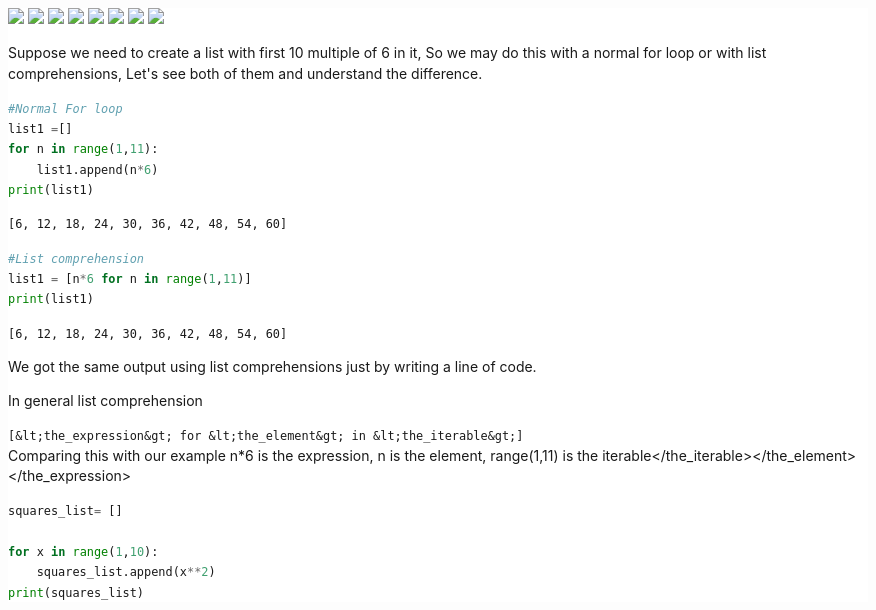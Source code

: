 
<img src="https://github.com/nishantsbi/Medium_articles/blob/master/picures/5.PNG?raw=true">

<img src="https://github.com/nishantsbi/Medium_articles/blob/master/picures/6.PNG?raw=true">

<img src="https://github.com/nishantsbi/Medium_articles/blob/master/picures/12.PNG?raw=true">

<img src="https://github.com/nishantsbi/Medium_articles/blob/master/picures/7.PNG?raw=true">

<img src="https://github.com/nishantsbi/Medium_articles/blob/master/picures/8.PNG?raw=true">

<img src="https://github.com/nishantsbi/Medium_articles/blob/master/picures/9.PNG?raw=true">

<img src="https://github.com/nishantsbi/Medium_articles/blob/master/picures/10.PNG?raw=true">

<img src="https://github.com/nishantsbi/Medium_articles/blob/master/picures/11.PNG?raw=true">

Suppose we need to create a list with first 10 multiple of 6 in it, So we may do this with a normal
for loop or with list comprehensions, Let's see both of them and understand the difference.


```python
#Normal​ ​For​ ​loop
list1 =[]
for n in range(1,11):
    list1.append(n*6)
print(list1)
```

    [6, 12, 18, 24, 30, 36, 42, 48, 54, 60]



```python
#List​ ​comprehension
list1 = [n*6 for n in range(1,11)]
print(list1)
```

    [6, 12, 18, 24, 30, 36, 42, 48, 54, 60]


We got the same output using list comprehensions just by writing a line of code.

In​ ​general​ ​list​ ​comprehension

`[&lt;the_expression&gt; for &lt;the_element&gt; in &lt;the_iterable&gt;]`  
Comparing this with our example n*6 is the​ ​expression​, n is the​ ​element​, range(1,11) is the
iterable&lt;/the_iterable&gt;&lt;/the_element&gt;&lt;/the_expression&gt;


```python
squares_list= []

for x in range(1,10):
    squares_list.append(x**2)
print(squares_list)

```
